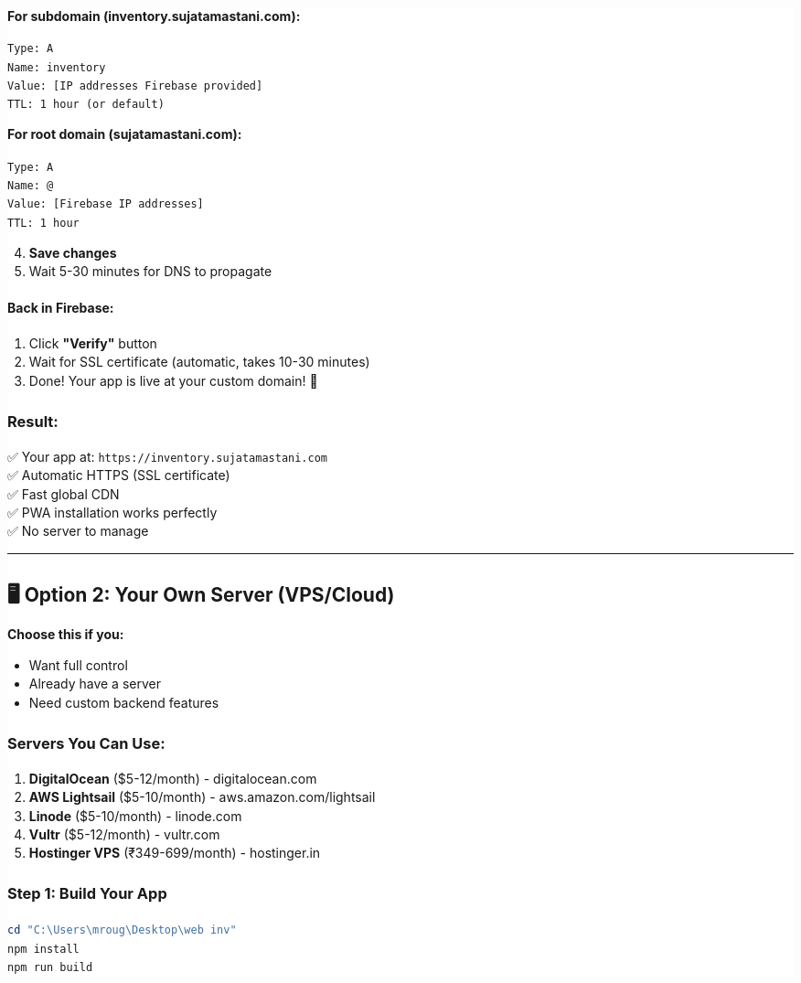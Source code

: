 **For subdomain (inventory.sujatamastani.com):**
```
Type: A
Name: inventory
Value: [IP addresses Firebase provided]
TTL: 1 hour (or default)
```

**For root domain (sujatamastani.com):**
```
Type: A
Name: @
Value: [Firebase IP addresses]
TTL: 1 hour
```

4. **Save changes**
5. Wait 5-30 minutes for DNS to propagate

#### Back in Firebase:

1. Click **"Verify"** button
2. Wait for SSL certificate (automatic, takes 10-30 minutes)
3. Done! Your app is live at your custom domain! 🎉

### Result:

✅ Your app at: `https://inventory.sujatamastani.com`  
✅ Automatic HTTPS (SSL certificate)  
✅ Fast global CDN  
✅ PWA installation works perfectly  
✅ No server to manage  

---

## 🖥️ Option 2: Your Own Server (VPS/Cloud)

**Choose this if you:**
- Want full control
- Already have a server
- Need custom backend features

### Servers You Can Use:

1. **DigitalOcean** ($5-12/month) - digitalocean.com
2. **AWS Lightsail** ($5-10/month) - aws.amazon.com/lightsail
3. **Linode** ($5-10/month) - linode.com
4. **Vultr** ($5-12/month) - vultr.com
5. **Hostinger VPS** (₹349-699/month) - hostinger.in

### Step 1: Build Your App

```powershell
cd "C:\Users\mroug\Desktop\web inv"
npm install
npm run build
```
